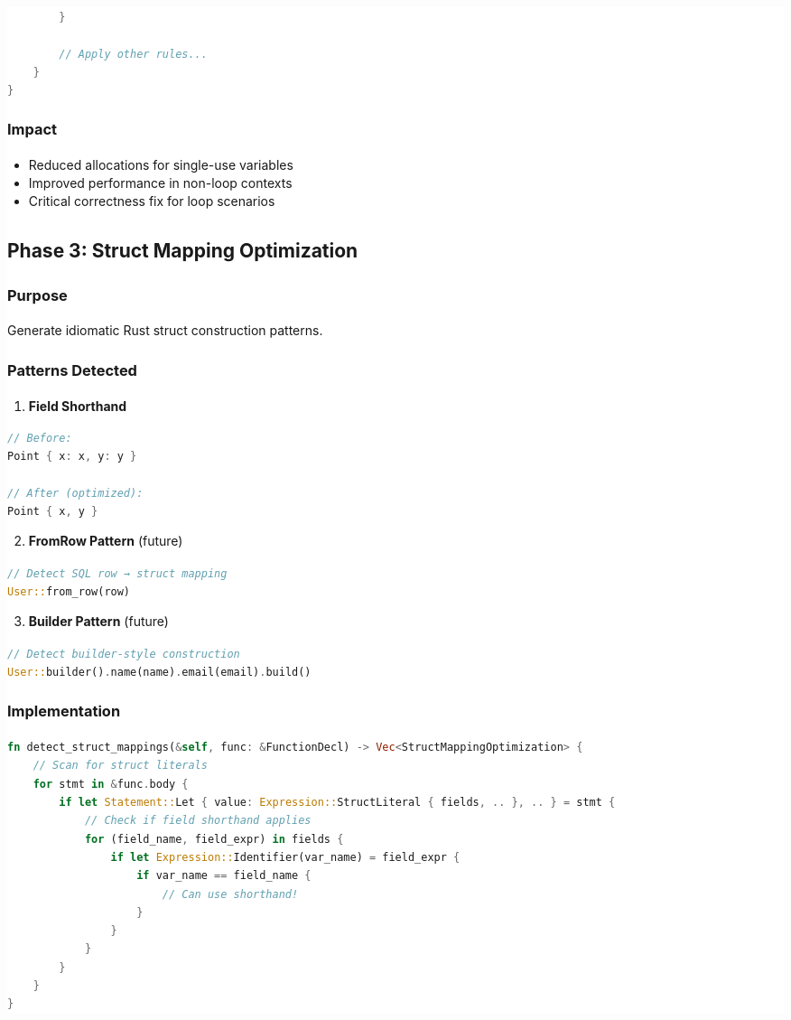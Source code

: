 ```rust
        }
        
        // Apply other rules...
    }
}
```

### Impact
- Reduced allocations for single-use variables
- Improved performance in non-loop contexts
- Critical correctness fix for loop scenarios

## Phase 3: Struct Mapping Optimization

### Purpose
Generate idiomatic Rust struct construction patterns.

### Patterns Detected

1. **Field Shorthand**
```rust
// Before:
Point { x: x, y: y }

// After (optimized):
Point { x, y }
```

2. **FromRow Pattern** (future)
```rust
// Detect SQL row → struct mapping
User::from_row(row)
```

3. **Builder Pattern** (future)
```rust
// Detect builder-style construction
User::builder().name(name).email(email).build()
```

### Implementation

```rust
fn detect_struct_mappings(&self, func: &FunctionDecl) -> Vec<StructMappingOptimization> {
    // Scan for struct literals
    for stmt in &func.body {
        if let Statement::Let { value: Expression::StructLiteral { fields, .. }, .. } = stmt {
            // Check if field shorthand applies
            for (field_name, field_expr) in fields {
                if let Expression::Identifier(var_name) = field_expr {
                    if var_name == field_name {
                        // Can use shorthand!
                    }
                }
            }
        }
    }
}
```
